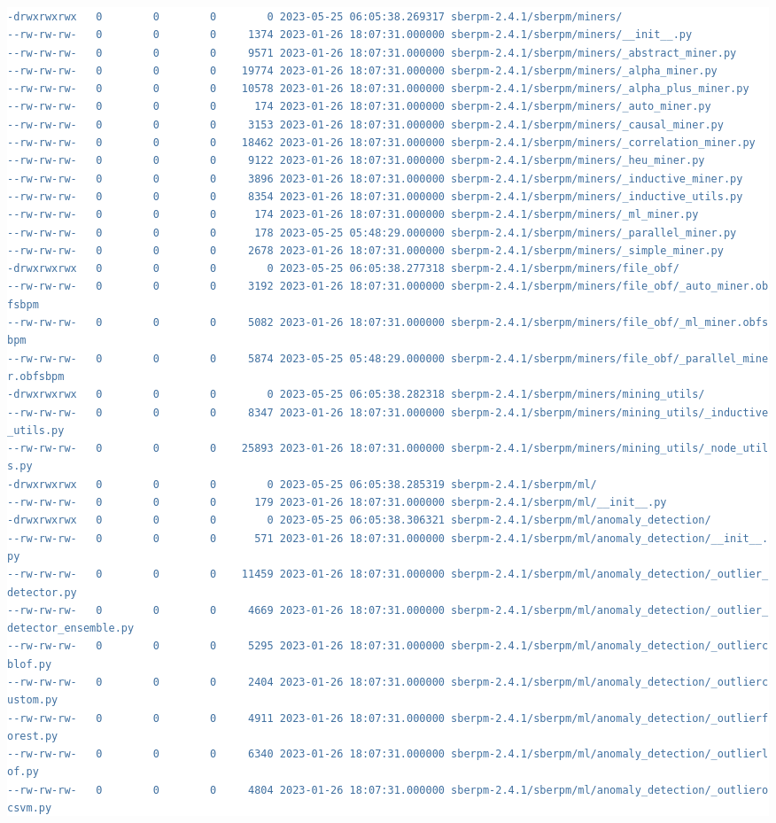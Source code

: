 ```diff
-drwxrwxrwx   0        0        0        0 2023-05-25 06:05:38.269317 sberpm-2.4.1/sberpm/miners/
--rw-rw-rw-   0        0        0     1374 2023-01-26 18:07:31.000000 sberpm-2.4.1/sberpm/miners/__init__.py
--rw-rw-rw-   0        0        0     9571 2023-01-26 18:07:31.000000 sberpm-2.4.1/sberpm/miners/_abstract_miner.py
--rw-rw-rw-   0        0        0    19774 2023-01-26 18:07:31.000000 sberpm-2.4.1/sberpm/miners/_alpha_miner.py
--rw-rw-rw-   0        0        0    10578 2023-01-26 18:07:31.000000 sberpm-2.4.1/sberpm/miners/_alpha_plus_miner.py
--rw-rw-rw-   0        0        0      174 2023-01-26 18:07:31.000000 sberpm-2.4.1/sberpm/miners/_auto_miner.py
--rw-rw-rw-   0        0        0     3153 2023-01-26 18:07:31.000000 sberpm-2.4.1/sberpm/miners/_causal_miner.py
--rw-rw-rw-   0        0        0    18462 2023-01-26 18:07:31.000000 sberpm-2.4.1/sberpm/miners/_correlation_miner.py
--rw-rw-rw-   0        0        0     9122 2023-01-26 18:07:31.000000 sberpm-2.4.1/sberpm/miners/_heu_miner.py
--rw-rw-rw-   0        0        0     3896 2023-01-26 18:07:31.000000 sberpm-2.4.1/sberpm/miners/_inductive_miner.py
--rw-rw-rw-   0        0        0     8354 2023-01-26 18:07:31.000000 sberpm-2.4.1/sberpm/miners/_inductive_utils.py
--rw-rw-rw-   0        0        0      174 2023-01-26 18:07:31.000000 sberpm-2.4.1/sberpm/miners/_ml_miner.py
--rw-rw-rw-   0        0        0      178 2023-05-25 05:48:29.000000 sberpm-2.4.1/sberpm/miners/_parallel_miner.py
--rw-rw-rw-   0        0        0     2678 2023-01-26 18:07:31.000000 sberpm-2.4.1/sberpm/miners/_simple_miner.py
-drwxrwxrwx   0        0        0        0 2023-05-25 06:05:38.277318 sberpm-2.4.1/sberpm/miners/file_obf/
--rw-rw-rw-   0        0        0     3192 2023-01-26 18:07:31.000000 sberpm-2.4.1/sberpm/miners/file_obf/_auto_miner.obfsbpm
--rw-rw-rw-   0        0        0     5082 2023-01-26 18:07:31.000000 sberpm-2.4.1/sberpm/miners/file_obf/_ml_miner.obfsbpm
--rw-rw-rw-   0        0        0     5874 2023-05-25 05:48:29.000000 sberpm-2.4.1/sberpm/miners/file_obf/_parallel_miner.obfsbpm
-drwxrwxrwx   0        0        0        0 2023-05-25 06:05:38.282318 sberpm-2.4.1/sberpm/miners/mining_utils/
--rw-rw-rw-   0        0        0     8347 2023-01-26 18:07:31.000000 sberpm-2.4.1/sberpm/miners/mining_utils/_inductive_utils.py
--rw-rw-rw-   0        0        0    25893 2023-01-26 18:07:31.000000 sberpm-2.4.1/sberpm/miners/mining_utils/_node_utils.py
-drwxrwxrwx   0        0        0        0 2023-05-25 06:05:38.285319 sberpm-2.4.1/sberpm/ml/
--rw-rw-rw-   0        0        0      179 2023-01-26 18:07:31.000000 sberpm-2.4.1/sberpm/ml/__init__.py
-drwxrwxrwx   0        0        0        0 2023-05-25 06:05:38.306321 sberpm-2.4.1/sberpm/ml/anomaly_detection/
--rw-rw-rw-   0        0        0      571 2023-01-26 18:07:31.000000 sberpm-2.4.1/sberpm/ml/anomaly_detection/__init__.py
--rw-rw-rw-   0        0        0    11459 2023-01-26 18:07:31.000000 sberpm-2.4.1/sberpm/ml/anomaly_detection/_outlier_detector.py
--rw-rw-rw-   0        0        0     4669 2023-01-26 18:07:31.000000 sberpm-2.4.1/sberpm/ml/anomaly_detection/_outlier_detector_ensemble.py
--rw-rw-rw-   0        0        0     5295 2023-01-26 18:07:31.000000 sberpm-2.4.1/sberpm/ml/anomaly_detection/_outliercblof.py
--rw-rw-rw-   0        0        0     2404 2023-01-26 18:07:31.000000 sberpm-2.4.1/sberpm/ml/anomaly_detection/_outliercustom.py
--rw-rw-rw-   0        0        0     4911 2023-01-26 18:07:31.000000 sberpm-2.4.1/sberpm/ml/anomaly_detection/_outlierforest.py
--rw-rw-rw-   0        0        0     6340 2023-01-26 18:07:31.000000 sberpm-2.4.1/sberpm/ml/anomaly_detection/_outlierlof.py
--rw-rw-rw-   0        0        0     4804 2023-01-26 18:07:31.000000 sberpm-2.4.1/sberpm/ml/anomaly_detection/_outlierocsvm.py
```